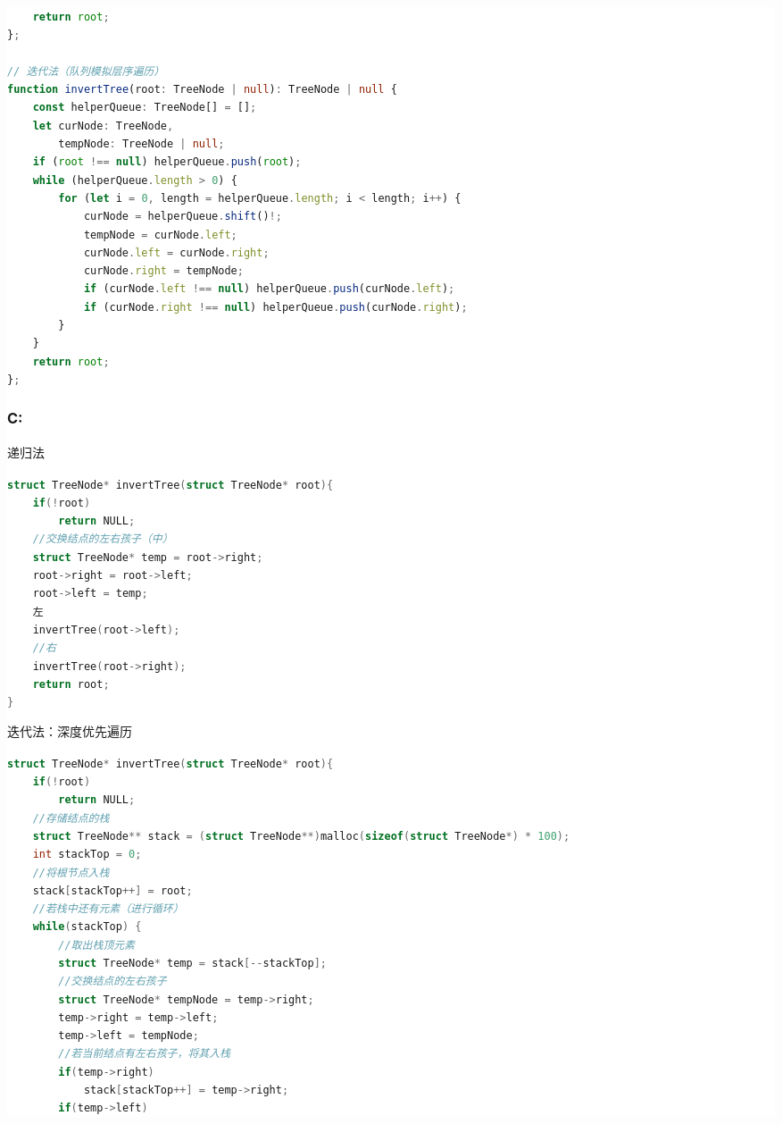 ```typescript
    return root;
};

// 迭代法（队列模拟层序遍历）
function invertTree(root: TreeNode | null): TreeNode | null {
    const helperQueue: TreeNode[] = [];
    let curNode: TreeNode,
        tempNode: TreeNode | null;
    if (root !== null) helperQueue.push(root);
    while (helperQueue.length > 0) {
        for (let i = 0, length = helperQueue.length; i < length; i++) {
            curNode = helperQueue.shift()!;
            tempNode = curNode.left;
            curNode.left = curNode.right;
            curNode.right = tempNode;
            if (curNode.left !== null) helperQueue.push(curNode.left);
            if (curNode.right !== null) helperQueue.push(curNode.right);
        }
    }
    return root;
};
```

### C:

递归法
```c
struct TreeNode* invertTree(struct TreeNode* root){
    if(!root)
        return NULL;
    //交换结点的左右孩子（中）
    struct TreeNode* temp = root->right;
    root->right = root->left;
    root->left = temp;
    左
    invertTree(root->left);
    //右
    invertTree(root->right);
    return root;
}
```

迭代法：深度优先遍历
```c
struct TreeNode* invertTree(struct TreeNode* root){
    if(!root)
        return NULL;
    //存储结点的栈
    struct TreeNode** stack = (struct TreeNode**)malloc(sizeof(struct TreeNode*) * 100);
    int stackTop = 0;
    //将根节点入栈
    stack[stackTop++] = root;
    //若栈中还有元素（进行循环）
    while(stackTop) {
        //取出栈顶元素
        struct TreeNode* temp = stack[--stackTop];
        //交换结点的左右孩子
        struct TreeNode* tempNode = temp->right;
        temp->right = temp->left;
        temp->left = tempNode;
        //若当前结点有左右孩子，将其入栈
        if(temp->right)
            stack[stackTop++] = temp->right;
        if(temp->left)
```